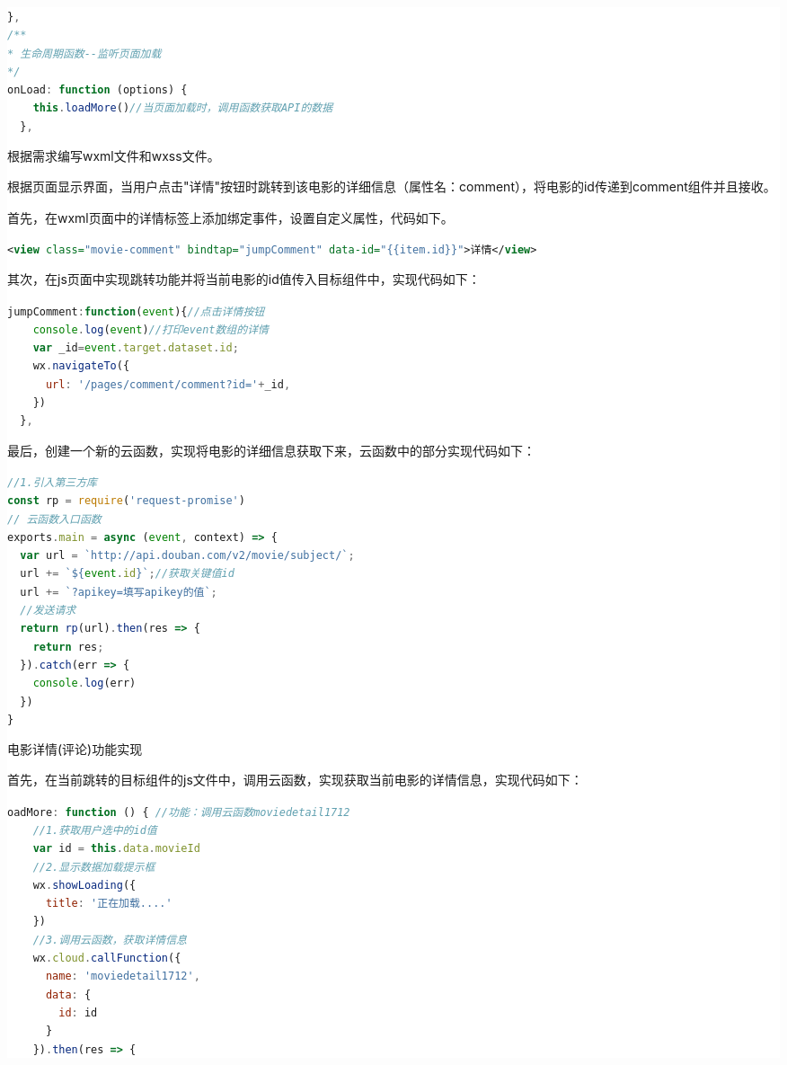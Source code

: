 ```js
},
/**
* 生命周期函数--监听页面加载
*/
onLoad: function (options) {
    this.loadMore()//当页面加载时，调用函数获取API的数据
  },
```

 根据需求编写wxml文件和wxss文件。

根据页面显示界面，当用户点击"详情"按钮时跳转到该电影的详细信息（属性名：comment），将电影的id传递到comment组件并且接收。

首先，在wxml页面中的详情标签上添加绑定事件，设置自定义属性，代码如下。

```xml
<view class="movie-comment" bindtap="jumpComment" data-id="{{item.id}}">详情</view>
```

其次，在js页面中实现跳转功能并将当前电影的id值传入目标组件中，实现代码如下：

```js
jumpComment:function(event){//点击详情按钮
    console.log(event)//打印event数组的详情
    var _id=event.target.dataset.id;
    wx.navigateTo({
      url: '/pages/comment/comment?id='+_id,
    })
  },
```

最后，创建一个新的云函数，实现将电影的详细信息获取下来，云函数中的部分实现代码如下：

```js
//1.引入第三方库
const rp = require('request-promise')
// 云函数入口函数
exports.main = async (event, context) => {
  var url = `http://api.douban.com/v2/movie/subject/`;
  url += `${event.id}`;//获取关键值id
  url += `?apikey=填写apikey的值`;
  //发送请求
  return rp(url).then(res => {
    return res;
  }).catch(err => {
    console.log(err)
  })
}
```

电影详情(评论)功能实现

首先，在当前跳转的目标组件的js文件中，调用云函数，实现获取当前电影的详情信息，实现代码如下：

```js
oadMore: function () { //功能：调用云函数moviedetail1712
    //1.获取用户选中的id值
    var id = this.data.movieId
    //2.显示数据加载提示框
    wx.showLoading({
      title: '正在加载....'
    })
    //3.调用云函数，获取详情信息
    wx.cloud.callFunction({
      name: 'moviedetail1712',
      data: {
        id: id
      }
    }).then(res => {
```